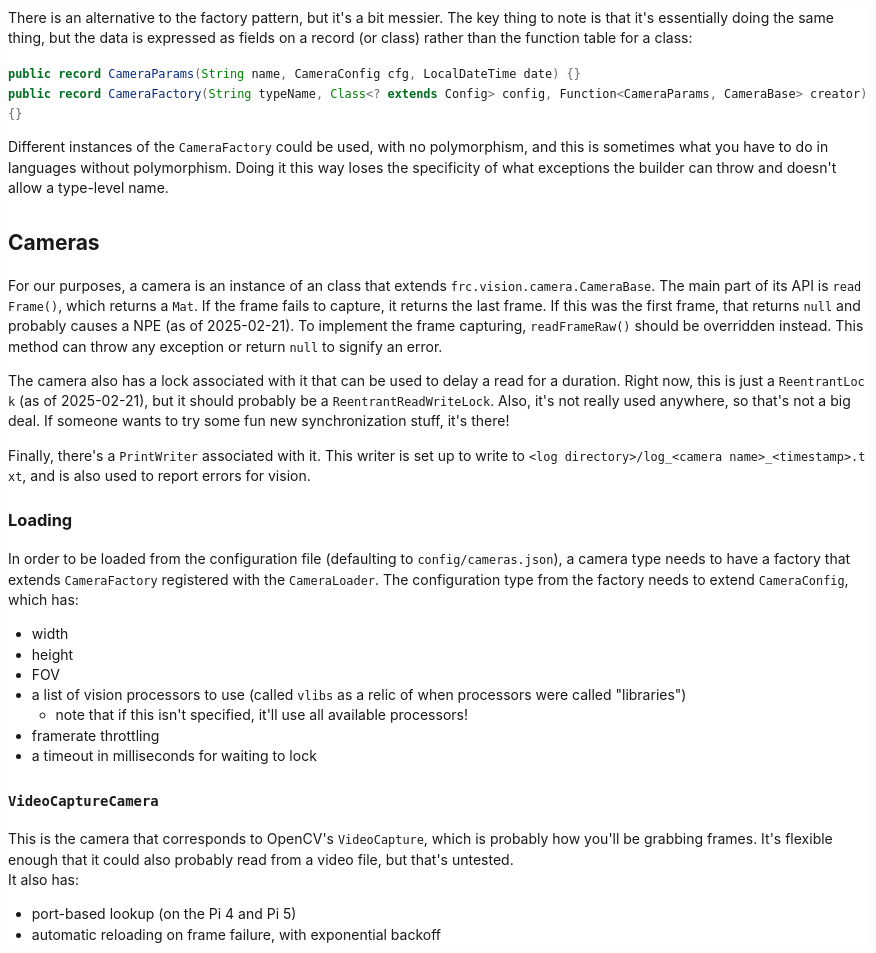 There is an alternative to the factory pattern, but it's a bit messier. The key thing to note is that it's essentially doing the same thing, but the data is expressed as fields on a record (or class) rather than the function table for a class:

```java
public record CameraParams(String name, CameraConfig cfg, LocalDateTime date) {}
public record CameraFactory(String typeName, Class<? extends Config> config, Function<CameraParams, CameraBase> creator) {}
```

Different instances of the `CameraFactory` could be used, with no polymorphism, and this is sometimes what you have to do in languages without polymorphism. Doing it this way loses the specificity of what exceptions the builder can throw and doesn't allow a type-level name.

## Cameras

For our purposes, a camera is an instance of an class that extends `frc.vision.camera.CameraBase`. The main part of its API is `readFrame()`, which returns a `Mat`. If the frame fails to capture, it returns the last frame. If this was the first frame, that returns `null` and probably causes a NPE (as of 2025-02-21). To implement the frame capturing, `readFrameRaw()` should be overridden instead. This method can throw any exception or return `null` to signify an error.

The camera also has a lock associated with it that can be used to delay a read for a duration. Right now, this is just a `ReentrantLock` (as of 2025-02-21), but it should probably be a `ReentrantReadWriteLock`. Also, it's not really used anywhere, so that's not a big deal. If someone wants to try some fun new synchronization stuff, it's there!

Finally, there's a `PrintWriter` associated with it. This writer is set up to write to `<log directory>/log_<camera name>_<timestamp>.txt`, and is also used to report errors for vision.

### Loading

In order to be loaded from the configuration file (defaulting to `config/cameras.json`), a camera type needs to have a factory that extends `CameraFactory` registered with the `CameraLoader`. The configuration type from the factory needs to extend `CameraConfig`, which has:

- width
- height
- FOV
- a list of vision processors to use (called `vlibs` as a relic of when processors were called "libraries")
  - note that if this isn't specified, it'll use all available processors!
- framerate throttling
- a timeout in milliseconds for waiting to lock

### `VideoCaptureCamera`

This is the camera that corresponds to OpenCV's `VideoCapture`, which is probably how you'll be grabbing frames. It's flexible enough that it could also probably read from a video file, but that's untested.  
It also has:

- port-based lookup (on the Pi 4 and Pi 5)
- automatic reloading on frame failure, with exponential backoff
